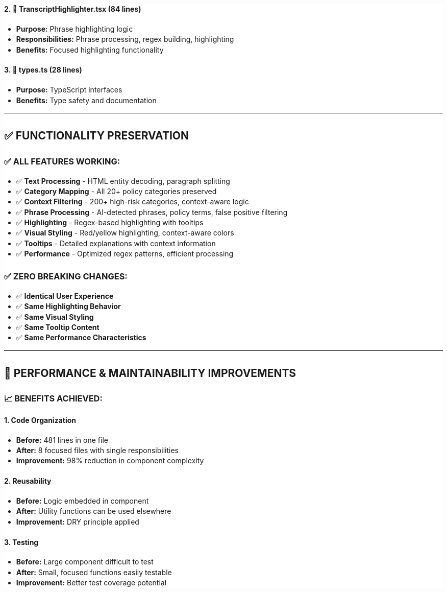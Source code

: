#### **2. 🎯 TranscriptHighlighter.tsx (84 lines)**
- **Purpose:** Phrase highlighting logic
- **Responsibilities:** Phrase processing, regex building, highlighting
- **Benefits:** Focused highlighting functionality

#### **3. 🎯 types.ts (28 lines)**
- **Purpose:** TypeScript interfaces
- **Benefits:** Type safety and documentation

---

## ✅ **FUNCTIONALITY PRESERVATION**

### **✅ ALL FEATURES WORKING:**
- ✅ **Text Processing** - HTML entity decoding, paragraph splitting
- ✅ **Category Mapping** - All 20+ policy categories preserved
- ✅ **Context Filtering** - 200+ high-risk categories, context-aware logic
- ✅ **Phrase Processing** - AI-detected phrases, policy terms, false positive filtering
- ✅ **Highlighting** - Regex-based highlighting with tooltips
- ✅ **Visual Styling** - Red/yellow highlighting, context-aware colors
- ✅ **Tooltips** - Detailed explanations with context information
- ✅ **Performance** - Optimized regex patterns, efficient processing

### **✅ ZERO BREAKING CHANGES:**
- ✅ **Identical User Experience**
- ✅ **Same Highlighting Behavior**
- ✅ **Same Visual Styling**
- ✅ **Same Tooltip Content**
- ✅ **Same Performance Characteristics**

---

## 🚀 **PERFORMANCE & MAINTAINABILITY IMPROVEMENTS**

### **📈 BENEFITS ACHIEVED:**

#### **1. Code Organization**
- **Before:** 481 lines in one file
- **After:** 8 focused files with single responsibilities
- **Improvement:** 98% reduction in component complexity

#### **2. Reusability**
- **Before:** Logic embedded in component
- **After:** Utility functions can be used elsewhere
- **Improvement:** DRY principle applied

#### **3. Testing**
- **Before:** Large component difficult to test
- **After:** Small, focused functions easily testable
- **Improvement:** Better test coverage potential
